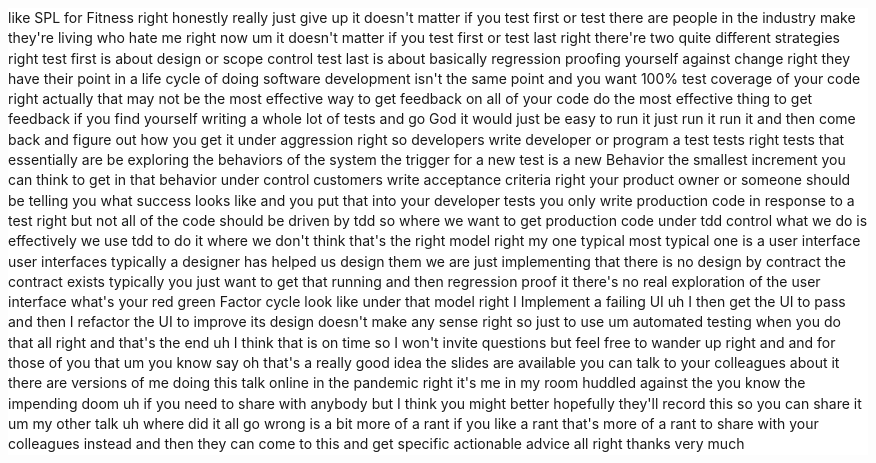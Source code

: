 like SPL for Fitness right honestly really just give up it doesn't matter if you test first or test there are people
in the industry make they're living who hate me right now um it doesn't matter if you test first or test last right there're two quite different strategies
right test first is about design or scope control test last is about basically regression proofing yourself
against change right they have their point in a life cycle of doing software development isn't the same point and you
want 100% test coverage of your code right actually that may not be the most effective way to get feedback on all of
your code do the most effective thing to get feedback if you find yourself writing a whole lot of tests and go God
it would just be easy to run it just run it run it and then come back and figure out how you get it under aggression
right so developers write developer or program a test tests right tests that essentially are
be exploring the behaviors of the system the trigger for a new test is a new
Behavior the smallest increment you can think to get in that behavior under control customers write acceptance
criteria right your product owner or someone should be telling you what success looks like and you put that into
your developer tests you only write production code in response to a test right but not all of
the code should be driven by tdd so where we want to get production code under tdd control what we do is
effectively we use tdd to do it where we don't think that's the right model right my one typical most typical one is a
user interface user interfaces typically a designer has helped us design them we are just implementing that there is no
design by contract the contract exists typically you just want to get that running and then regression proof it there's no real exploration of the user
interface what's your red green Factor cycle look like under that model right I Implement a failing
UI uh I then get the UI to pass and then I refactor the UI to improve its design
doesn't make any sense right so just to use um automated testing when you do
that all right and that's the end uh I think that is on time so I won't invite
questions but feel free to wander up right and and for those of you that um
you know say oh that's a really good idea the slides are available you can talk to your colleagues about it there
are versions of me doing this talk online in the pandemic right it's me in my room huddled against the you know the
impending doom uh if you need to share with anybody but I think you might better hopefully they'll record this so you can share it um my other talk uh
where did it all go wrong is a bit more of a rant if you like a rant that's more of a rant to share with your colleagues
instead and then they can come to this and get specific actionable advice all right thanks very
much


